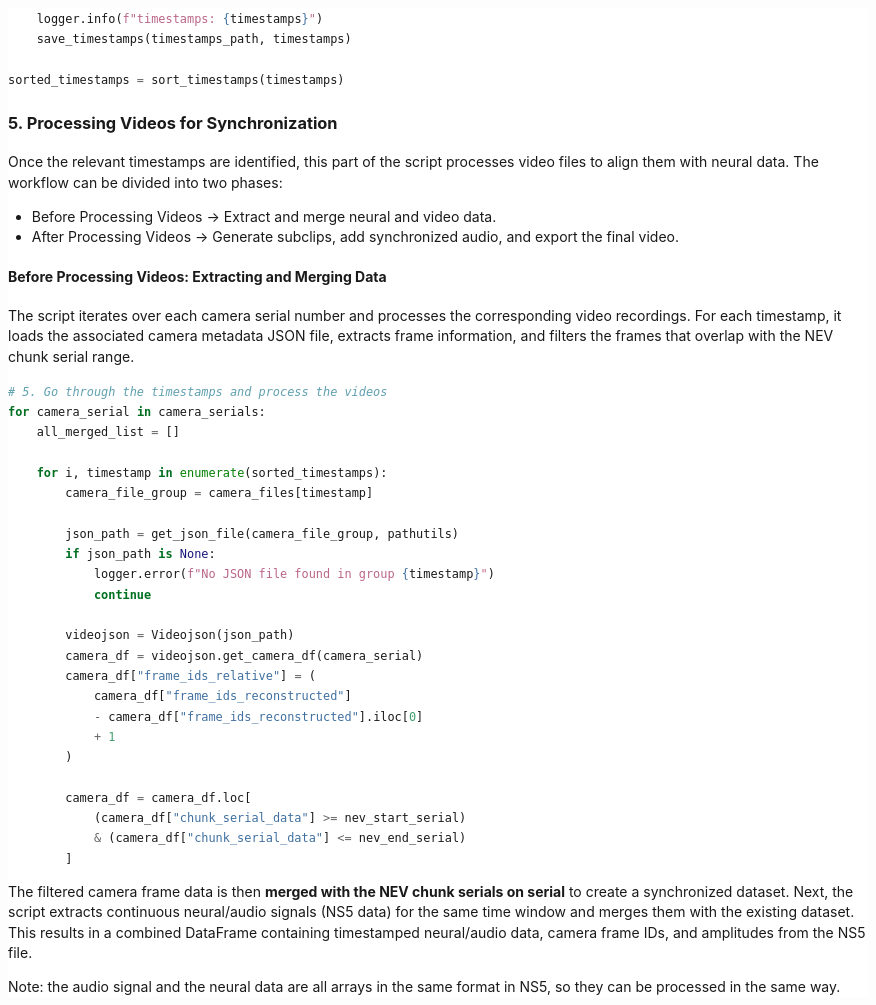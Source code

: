 ```python
    logger.info(f"timestamps: {timestamps}")
    save_timestamps(timestamps_path, timestamps)

sorted_timestamps = sort_timestamps(timestamps)
```

### 5. Processing Videos for Synchronization

Once the relevant timestamps are identified, this part of the script processes video files to align them with neural data. The workflow can be divided into two phases:

- Before Processing Videos → Extract and merge neural and video data.
- After Processing Videos → Generate subclips, add synchronized audio, and export the final video.

#### Before Processing Videos: Extracting and Merging Data

The script iterates over each camera serial number and processes the corresponding video recordings. For each timestamp, it loads the associated camera metadata JSON file, extracts frame information, and filters the frames that overlap with the NEV chunk serial range.

```python
# 5. Go through the timestamps and process the videos
for camera_serial in camera_serials:
    all_merged_list = []

    for i, timestamp in enumerate(sorted_timestamps):
        camera_file_group = camera_files[timestamp]

        json_path = get_json_file(camera_file_group, pathutils)
        if json_path is None:
            logger.error(f"No JSON file found in group {timestamp}")
            continue

        videojson = Videojson(json_path)
        camera_df = videojson.get_camera_df(camera_serial)
        camera_df["frame_ids_relative"] = (
            camera_df["frame_ids_reconstructed"]
            - camera_df["frame_ids_reconstructed"].iloc[0]
            + 1
        )

        camera_df = camera_df.loc[
            (camera_df["chunk_serial_data"] >= nev_start_serial)
            & (camera_df["chunk_serial_data"] <= nev_end_serial)
        ]
```

The filtered camera frame data is then **merged with the NEV chunk serials on serial** to create a synchronized dataset. Next, the script extracts continuous neural/audio signals (NS5 data) for the same time window and merges them with the existing dataset. This results in a combined DataFrame containing timestamped neural/audio data, camera frame IDs, and amplitudes from the NS5 file.

Note: the audio signal and the neural data are all arrays in the same format in NS5, so they can be processed in the same way.
